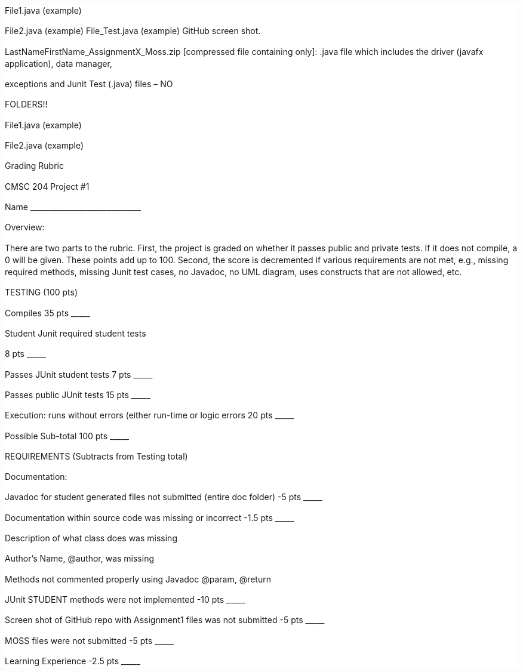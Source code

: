 File1.java (example)

File2.java (example) File_Test.java (example) GitHub screen shot.

LastNameFirstName_AssignmentX_Moss.zip [compressed file containing only]: .java file which includes the driver (javafx application), data manager,

exceptions and Junit Test (.java) files – NO

FOLDERS!!

File1.java (example)

File2.java (example)

Grading Rubric

CMSC 204 Project #1

Name _____________________________

Overview:

There are two parts to the rubric. First, the project is graded on whether it passes public and private tests. If it does not compile, a 0 will be given. These points add up to 100. Second, the score is decremented if various requirements are not met, e.g., missing required methods, missing Junit test cases, no Javadoc, no UML diagram, uses constructs that are not allowed, etc.

TESTING (100 pts)

Compiles 35 pts _____

Student Junit required student tests

8 pts _____

Passes JUnit student tests 7 pts _____

Passes public JUnit tests 15 pts _____

Execution: runs without errors (either run-time or logic errors 20 pts _____

Possible Sub-total 100 pts _____

REQUIREMENTS (Subtracts from Testing total)

Documentation:

Javadoc for student generated files not submitted (entire doc folder) -5 pts _____

Documentation within source code was missing or incorrect -1.5 pts _____

Description of what class does was missing

Author’s Name, @author, was missing

Methods not commented properly using Javadoc @param, @return

JUnit STUDENT methods were not implemented -10 pts _____

Screen shot of GitHub repo with Assignment1 files was not submitted -5 pts _____

MOSS files were not submitted -5 pts _____

Learning Experience -2.5 pts _____
